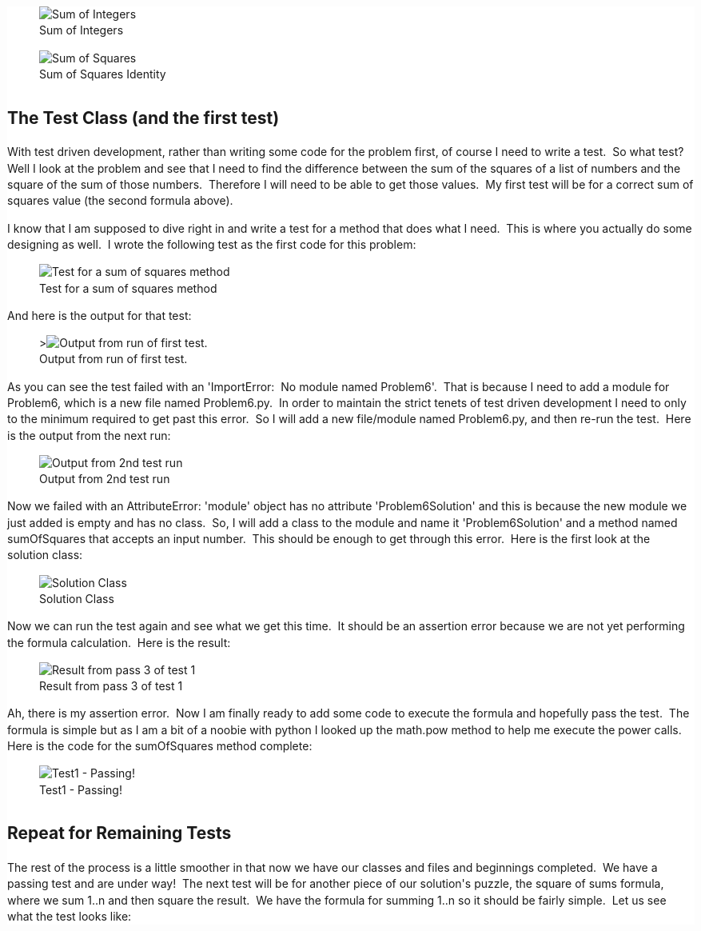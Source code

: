 <figure><img class="size-full wp-image-190 " title="Sum of Integers 1..n" alt="Sum of Integers" src="/assets/images/sumofintegersformula1.png" width="109" height="42" /><figcaption> Sum of Integers </figcaption></figure>

<figure><img class="size-full wp-image-191 " alt="Sum of Squares" src="/assets/images/sumofsquaresformula1.png" width="180" height="45" /><figcaption> Sum of Squares Identity</figcaption></figure>

<h2>The Test Class (and the first test)</h2>
With test driven development, rather than writing some code for the problem first, of course I need to write a test.  So what test?  Well I look at the problem and see that I need to find the difference between the sum of the squares of a list of numbers and the square of the sum of those numbers.  Therefore I will need to be able to get those values.  My first test will be for a correct sum of squares value (the second formula above).

I know that I am supposed to dive right in and write a test for a method that does what I need.  This is where you actually do some designing as well.  I wrote the following test as the first code for this problem:

<figure><img class="size-medium wp-image-196" alt="Test for a sum of squares method" src="/assets/images/test12.png?w=300" width="300" height="185" /><figcaption> Test for a sum of squares method </figcaption></figure>

And here is the output for that test:

<figure>><img class="size-medium wp-image-197" alt="Output from run of first test." src="/assets/images/test1-output2.png?w=300" width="300" height="118" /><figcaption> Output from run of first test.</figcaption></figure>

As you can see the test failed with an 'ImportError:  No module named Problem6'.  That is because I need to add a module for Problem6, which is a new file named Problem6.py.  In order to maintain the strict tenets of test driven development I need to only to the minimum required to get past this error.  So I will add a new file/module named Problem6.py, and then re-run the test.  Here is the output from the next run:

<figure><img class="size-medium wp-image-198" alt="Output from 2nd test run" src="/assets/images/test1-output21.png?w=300" width="300" height="128" /><figcaption> Output from 2nd test run</figcaption></figure>

Now we failed with an AttributeError: 'module' object has no attribute 'Problem6Solution' and this is because the new module we just added is empty and has no class.  So, I will add a class to the module and name it 'Problem6Solution' and a method named sumOfSquares that accepts an input number.  This should be enough to get through this error.  Here is the first look at the solution class:

<figure><img class="size-medium wp-image-199" alt="Solution Class" src="/assets/images/class1.png?w=300" width="300" height="92" /><figcaption> Solution Class</figcaption></figure>

Now we can run the test again and see what we get this time.  It should be an assertion error because we are not yet performing the formula calculation.  Here is the result:

<figure><img class="size-medium wp-image-200" alt="Result from pass 3 of test 1" src="/assets/images/test1-output3.png?w=300" width="300" height="125" /><figcaption> Result from pass 3 of test 1</figcaption></figure>

Ah, there is my assertion error.  Now I am finally ready to add some code to execute the formula and hopefully pass the test.  The formula is simple but as I am a bit of a noobie with python I looked up the math.pow method to help me execute the power calls.  Here is the code for the sumOfSquares method complete:

<figure><img class="size-full wp-image-201" alt="Test1 - Passing!" src="/assets/images/test1-output4.png" width="248" height="126" /><figcaption> Test1 - Passing!</figcaption></figure>

<h2>Repeat for Remaining Tests</h2>
The rest of the process is a little smoother in that now we have our classes and files and beginnings completed.  We have a passing test and are under way!  The next test will be for another piece of our solution's puzzle, the square of sums formula, where we sum 1..n and then square the result.  We have the formula for summing 1..n so it should be fairly simple.  Let us see what the test looks like:
